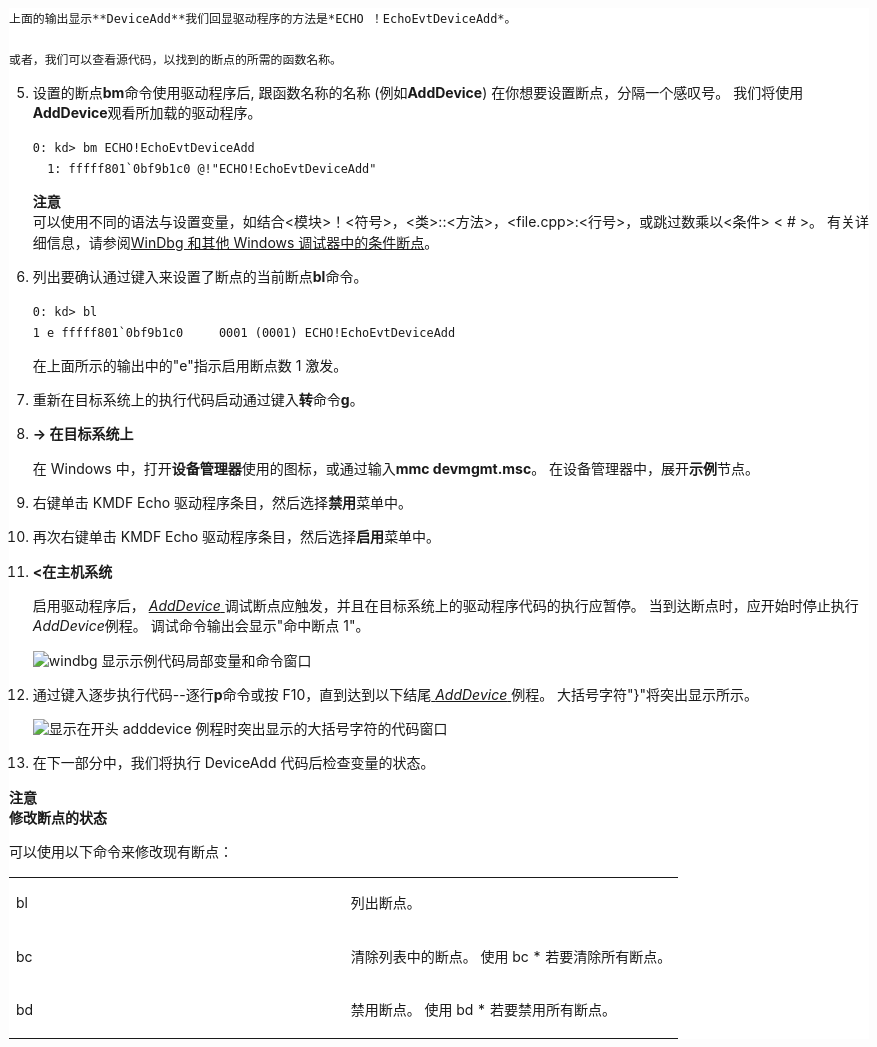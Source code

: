     上面的输出显示**DeviceAdd**我们回显驱动程序的方法是*ECHO ！EchoEvtDeviceAdd*。

    或者，我们可以查看源代码，以找到的断点的所需的函数名称。

5.  设置的断点**bm**命令使用驱动程序后, 跟函数名称的名称 (例如**AddDevice**) 在你想要设置断点，分隔一个感叹号。 我们将使用**AddDevice**观看所加载的驱动程序。

    ```dbgcmd
    0: kd> bm ECHO!EchoEvtDeviceAdd
      1: fffff801`0bf9b1c0 @!"ECHO!EchoEvtDeviceAdd"
    ```

    **注意**  
    可以使用不同的语法与设置变量，如结合&lt;模块&gt;！&lt;符号&gt;，&lt;类&gt;::&lt;方法&gt;，&lt;file.cpp&gt;:&lt;行号&gt;，或跳过数乘以&lt;条件&gt; &lt; \# &gt;。 有关详细信息，请参阅[WinDbg 和其他 Windows 调试器中的条件断点](setting-a-conditional-breakpoint.md)。



6.  列出要确认通过键入来设置了断点的当前断点**bl**命令。

    ```dbgcmd
    0: kd> bl
    1 e fffff801`0bf9b1c0     0001 (0001) ECHO!EchoEvtDeviceAdd
    ```

    在上面所示的输出中的"e"指示启用断点数 1 激发。

7.  重新在目标系统上的执行代码启动通过键入**转**命令**g**。

8.  **-&gt; 在目标系统上**

    在 Windows 中，打开**设备管理器**使用的图标，或通过输入**mmc devmgmt.msc**。 在设备管理器中，展开**示例**节点。

9.  右键单击 KMDF Echo 驱动程序条目，然后选择**禁用**菜单中。

10. 再次右键单击 KMDF Echo 驱动程序条目，然后选择**启用**菜单中。

11. **&lt;在主机系统**

    启用驱动程序后， [ *AddDevice* ](https://msdn.microsoft.com/library/windows/hardware/ff540521)调试断点应触发，并且在目标系统上的驱动程序代码的执行应暂停。 当到达断点时，应开始时停止执行*AddDevice*例程。 调试命令输出会显示"命中断点 1"。

    ![windbg 显示示例代码局部变量和命令窗口](images/debuglab-image-breakpoint-echo-deviceadd.png)

12. 通过键入逐步执行代码--逐行**p**命令或按 F10，直到达到以下结尾[ *AddDevice* ](https://msdn.microsoft.com/library/windows/hardware/ff540521)例程。 大括号字符"}"将突出显示所示。

    ![显示在开头 adddevice 例程时突出显示的大括号字符的代码窗口](images/debuglab-image-breakpoint-end-deviceadd.png)

13. 在下一部分中，我们将执行 DeviceAdd 代码后检查变量的状态。

**注意**  
**修改断点的状态**

可以使用以下命令来修改现有断点：

<table>
<colgroup>
<col width="50%" />
<col width="50%" />
</colgroup>
<tbody>
<tr class="odd">
<td align="left"><p>bl</p></td>
<td align="left"><p>列出断点。</p></td>
</tr>
<tr class="even">
<td align="left"><p>bc</p></td>
<td align="left"><p>清除列表中的断点。 使用 bc * 若要清除所有断点。</p></td>
</tr>
<tr class="odd">
<td align="left"><p>bd</p></td>
<td align="left"><p>禁用断点。 使用 bd * 若要禁用所有断点。</p></td>